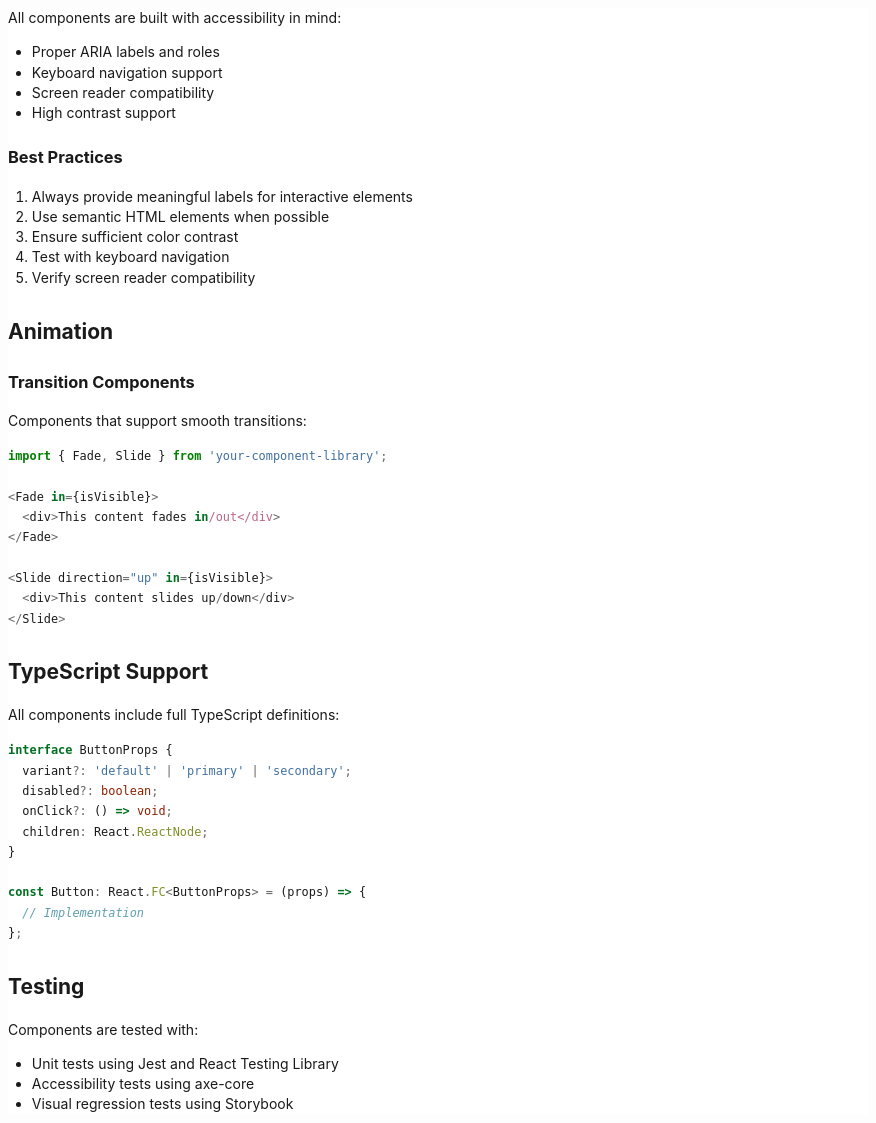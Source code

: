 All components are built with accessibility in mind:

- Proper ARIA labels and roles
- Keyboard navigation support
- Screen reader compatibility
- High contrast support

### Best Practices

1. Always provide meaningful labels for interactive elements
2. Use semantic HTML elements when possible
3. Ensure sufficient color contrast
4. Test with keyboard navigation
5. Verify screen reader compatibility

## Animation

### Transition Components

Components that support smooth transitions:

```typescript
import { Fade, Slide } from 'your-component-library';

<Fade in={isVisible}>
  <div>This content fades in/out</div>
</Fade>

<Slide direction="up" in={isVisible}>
  <div>This content slides up/down</div>
</Slide>
```

## TypeScript Support

All components include full TypeScript definitions:

```typescript
interface ButtonProps {
  variant?: 'default' | 'primary' | 'secondary';
  disabled?: boolean;
  onClick?: () => void;
  children: React.ReactNode;
}

const Button: React.FC<ButtonProps> = (props) => {
  // Implementation
};
```

## Testing

Components are tested with:
- Unit tests using Jest and React Testing Library
- Accessibility tests using axe-core
- Visual regression tests using Storybook
